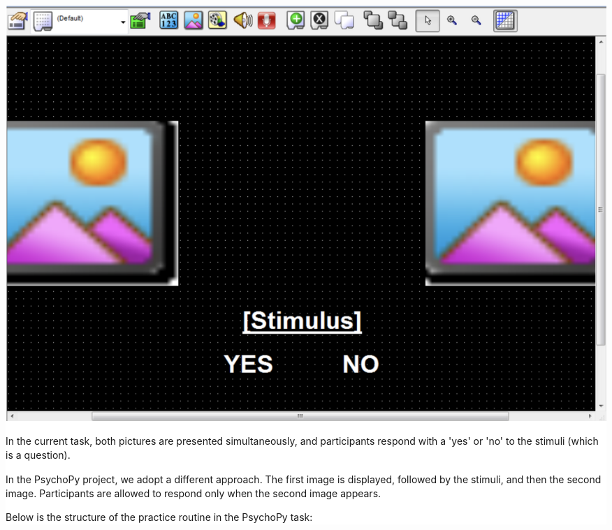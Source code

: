 ![Enter image alt description](Images/Image_22.png)

In the current task, both pictures are presented simultaneously, and participants respond with a 'yes' or 'no' to the stimuli (which is a question).

In the PsychoPy project, we adopt a different approach. The first image is displayed, followed by the stimuli, and then the second image. Participants are allowed to respond only when the second image appears.

Below is the structure of the practice routine in the PsychoPy task:
